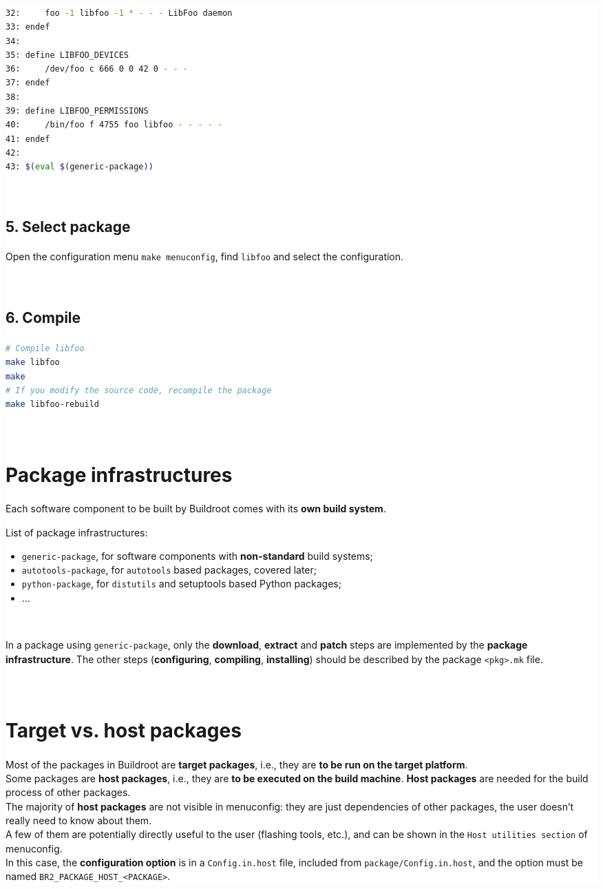 ```bash
32:     foo -1 libfoo -1 * - - - LibFoo daemon
33: endef
34:
35: define LIBFOO_DEVICES
36:     /dev/foo c 666 0 0 42 0 - - -
37: endef
38:
39: define LIBFOO_PERMISSIONS
40:     /bin/foo f 4755 foo libfoo - - - - -
41: endef
42:
43: $(eval $(generic-package))
```

<br>

## 5. Select package
Open the configuration menu `make menuconfig`, find `libfoo` and select the configuration.

<br>

## 6. Compile
```bash
# Compile libfoo
make libfoo
make
# If you modify the source code, recompile the package
make libfoo-rebuild
```

<br>

# Package infrastructures
Each software component to be built by Buildroot comes with its **own build system**.<br>

List of package infrastructures:
- `generic-package`, for software components with **non-standard** build systems;
- `autotools-package`, for `autotools` based packages, covered later;
- `python-package`, for `distutils` and setuptools based Python packages;
- ...

<br>

In a package using `generic-package`, only the **download**, **extract** and **patch** steps are implemented by the **package infrastructure**.
The other steps (**configuring**, **compiling**, **installing**) should be described by the package `<pkg>.mk` file.

<br>

# Target vs. host packages
Most of the packages in Buildroot are **target packages**, i.e., they are **to be run on the target platform**.<br>
Some packages are **host packages**, i.e., they are **to be executed on the build machine**. **Host packages** are needed for the build process of other packages.<br>
The majority of **host packages** are not visible in menuconfig: they are just dependencies of other packages, the user doesn’t really need to know about them.<br>
A few of them are potentially directly useful to the user (flashing tools, etc.), and can be shown in the `Host utilities section` of menuconfig.<br>
In this case, the **configuration option** is in a `Config.in.host` file, included from `package/Config.in.host`, and the option must be named `BR2_PACKAGE_HOST_<PACKAGE>`.<br>
